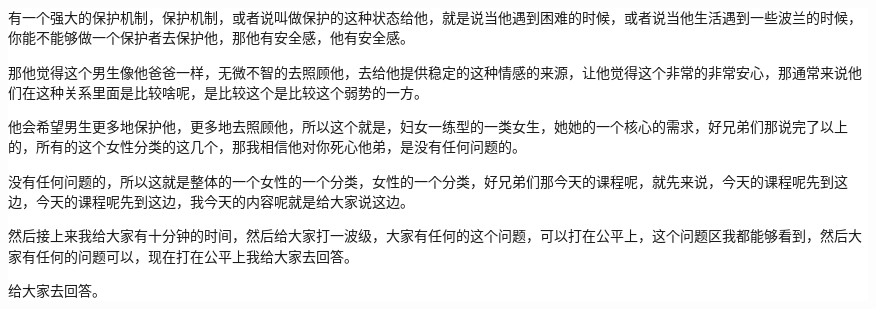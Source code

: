 有一个强大的保护机制，保护机制，或者说叫做保护的这种状态给他，就是说当他遇到困难的时候，或者说当他生活遇到一些波兰的时候，你能不能够做一个保护者去保护他，那他有安全感，他有安全感。

那他觉得这个男生像他爸爸一样，无微不智的去照顾他，去给他提供稳定的这种情感的来源，让他觉得这个非常的非常安心，那通常来说他们在这种关系里面是比较啥呢，是比较这个是比较这个弱势的一方。

他会希望男生更多地保护他，更多地去照顾他，所以这个就是，妇女一练型的一类女生，她她的一个核心的需求，好兄弟们那说完了以上的，所有的这个女性分类的这几个，那我相信他对你死心他弟，是没有任何问题的。

没有任何问题的，所以这就是整体的一个女性的一个分类，女性的一个分类，好兄弟们那今天的课程呢，就先来说，今天的课程呢先到这边，今天的课程呢先到这边，我今天的内容呢就是给大家说这边。

然后接上来我给大家有十分钟的时间，然后给大家打一波级，大家有任何的这个问题，可以打在公平上，这个问题区我都能够看到，然后大家有任何的问题可以，现在打在公平上我给大家去回答。

给大家去回答。